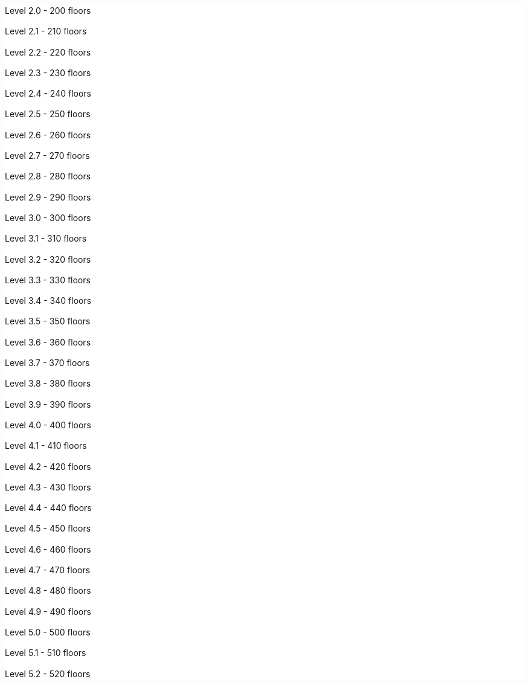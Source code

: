Level 2.0 - 200 floors

Level 2.1 - 210 floors

Level 2.2 - 220 floors

Level 2.3 - 230 floors

Level 2.4 - 240 floors

Level 2.5 - 250 floors

Level 2.6 - 260 floors

Level 2.7 - 270 floors

Level 2.8 - 280 floors

Level 2.9 - 290 floors

Level 3.0 - 300 floors

Level 3.1 - 310 floors

Level 3.2 - 320 floors

Level 3.3 - 330 floors

Level 3.4 - 340 floors

Level 3.5 - 350 floors

Level 3.6 - 360 floors

Level 3.7 - 370 floors

Level 3.8 - 380 floors

Level 3.9 - 390 floors

Level 4.0 - 400 floors

Level 4.1 - 410 floors

Level 4.2 - 420 floors

Level 4.3 - 430 floors

Level 4.4 - 440 floors

Level 4.5 - 450 floors

Level 4.6 - 460 floors

Level 4.7 - 470 floors

Level 4.8 - 480 floors

Level 4.9 - 490 floors

Level 5.0 - 500 floors

Level 5.1 - 510 floors

Level 5.2 - 520 floors

